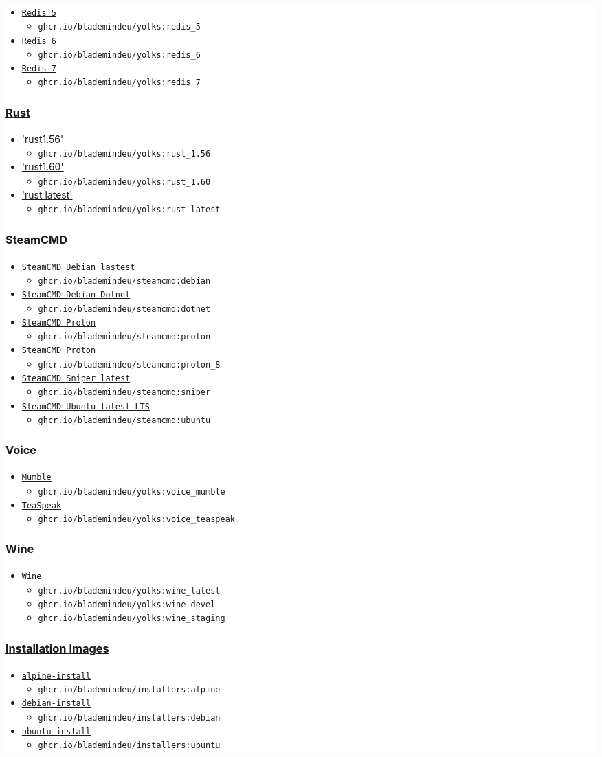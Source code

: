   * [`Redis 5`](/redis/5)
    * `ghcr.io/blademindeu/yolks:redis_5`
  * [`Redis 6`](/redis/6)
    * `ghcr.io/blademindeu/yolks:redis_6`
  * [`Redis 7`](/redis/7)
    * `ghcr.io/blademindeu/yolks:redis_7`

### [Rust](/rust)

* ['rust1.56'](/rust/1.56)
  * `ghcr.io/blademindeu/yolks:rust_1.56`
* ['rust1.60'](/rust/1.60)
  * `ghcr.io/blademindeu/yolks:rust_1.60`
* ['rust latest'](/rust/latest)
  * `ghcr.io/blademindeu/yolks:rust_latest`

### [SteamCMD](/steamcmd)
* [`SteamCMD Debian lastest`](/steamcmd/debian)
  * `ghcr.io/blademindeu/steamcmd:debian`
* [`SteamCMD Debian Dotnet`](/steamcmd/dotnet)
  * `ghcr.io/blademindeu/steamcmd:dotnet`
* [`SteamCMD Proton`](/steamcmd/proton)
  * `ghcr.io/blademindeu/steamcmd:proton`
* [`SteamCMD Proton`](/steamcmd/proton_8)
  * `ghcr.io/blademindeu/steamcmd:proton_8`
* [`SteamCMD Sniper latest`](/steamcmd/sniper)
  * `ghcr.io/blademindeu/steamcmd:sniper`
* [`SteamCMD Ubuntu latest LTS`](/steamcmd/ubuntu)
  * `ghcr.io/blademindeu/steamcmd:ubuntu`

### [Voice](/voice)
* [`Mumble`](/voice/mumble)
  * `ghcr.io/blademindeu/yolks:voice_mumble`
* [`TeaSpeak`](/voice/teaspeak)
  * `ghcr.io/blademindeu/yolks:voice_teaspeak`

### [Wine](/wine)

* [`Wine`](/wine)
  * `ghcr.io/blademindeu/yolks:wine_latest`
  * `ghcr.io/blademindeu/yolks:wine_devel`
  * `ghcr.io/blademindeu/yolks:wine_staging`

### [Installation Images](/installers)

* [`alpine-install`](/installers/alpine)
  * `ghcr.io/blademindeu/installers:alpine`
* [`debian-install`](/installers/debian)
  * `ghcr.io/blademindeu/installers:debian`
* [`ubuntu-install`](/installers/ubuntu)
  * `ghcr.io/blademindeu/installers:ubuntu`
